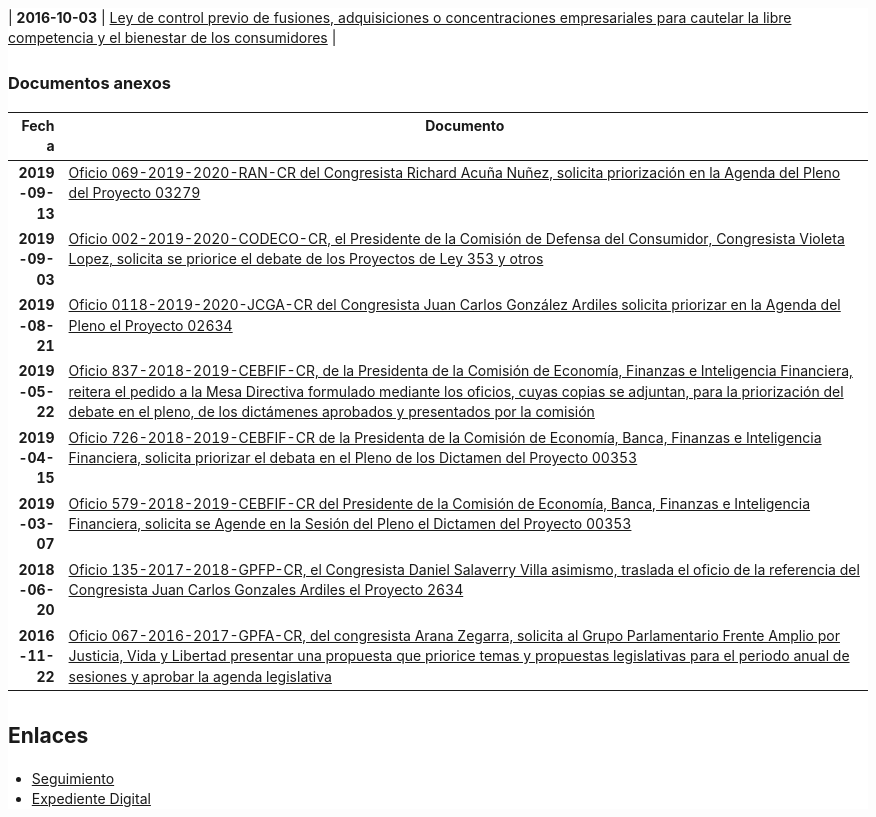 | **2016-10-03** | [Ley de control previo de fusiones, adquisiciones o concentraciones empresariales para cautelar la libre competencia y el bienestar de los consumidores](http://www.leyes.congreso.gob.pe/Documentos/2016_2021/Proyectos_de_Ley_y_de_Resoluciones_Legislativas/PL0035320161003..pdf) |

### Documentos anexos

| Fecha | Documento |
|------:|-----------|
| **2019-09-13** | [Oficio 069-2019-2020-RAN-CR del Congresista Richard Acuña Nuñez, solicita priorización en la Agenda del Pleno del Proyecto 03279](http://www.leyes.congreso.gob.pe/Documentos/2016_2021/Oficios/Congresistas/OFICIO-069-2019-2020-RAN-CR.pdf) |
| **2019-09-03** | [Oficio 002-2019-2020-CODECO-CR, el Presidente de la Comisión de Defensa del Consumidor, Congresista Violeta Lopez, solicita se priorice el debate de los Proyectos de Ley 353 y otros](http://www.leyes.congreso.gob.pe/Documentos/2016_2021/Oficios/Comisiones_Ordinarias/OFICIO-002-2019-2020-CODECO-CR.pdf) |
| **2019-08-21** | [Oficio 0118-2019-2020-JCGA-CR del Congresista Juan Carlos González Ardiles solicita priorizar en la Agenda del Pleno el Proyecto 02634](http://www.leyes.congreso.gob.pe/Documentos/2016_2021/Oficios/Congresistas/OFICIO-0118-2019-2020-JCGA-CR.pdf) |
| **2019-05-22** | [Oficio 837-2018-2019-CEBFIF-CR, de la Presidenta de la Comisión de Economía, Finanzas e Inteligencia Financiera, reitera el pedido a la Mesa Directiva formulado mediante los oficios, cuyas copias se adjuntan, para la priorización del debate en el pleno, de los dictámenes aprobados y presentados por la comisión](http://www.leyes.congreso.gob.pe/Documentos/2016_2021/Oficios/Comisiones_Ordinarias/OFICIO-837-2018-2019-CEBFIF-CR.pdf) |
| **2019-04-15** | [Oficio 726-2018-2019-CEBFIF-CR de la Presidenta de la Comisión de Economía, Banca, Finanzas e Inteligencia Financiera, solicita priorizar el debata en el Pleno de los Dictamen del Proyecto 00353](http://www.leyes.congreso.gob.pe/Documentos/2016_2021/Oficios/Comisiones_Ordinarias/OFICIO-726-2018-2019-CEBFIF-CR.pdf) |
| **2019-03-07** | [Oficio 579-2018-2019-CEBFIF-CR del Presidente de la Comisión de Economía, Banca, Finanzas e Inteligencia Financiera, solicita se Agende en la Sesión del Pleno el Dictamen del Proyecto 00353](http://www.leyes.congreso.gob.pe/Documentos/2016_2021/Oficios/Comisiones_Ordinarias/OFICIO-579-2018-2019-CEBFIF-CR.pdf) |
| **2018-06-20** | [Oficio 135-2017-2018-GPFP-CR, el Congresista Daniel Salaverry Villa asimismo, traslada el oficio de la referencia del Congresista Juan Carlos Gonzales Ardiles el Proyecto 2634](http://www.leyes.congreso.gob.pe/Documentos/2016_2021/Oficios/Congresistas/OFICIO-135-2017-2018-GPFP.pdf) |
| **2016-11-22** | [Oficio 067-2016-2017-GPFA-CR, del congresista Arana Zegarra, solicita al Grupo Parlamentario Frente Amplio por Justicia, Vida y Libertad presentar una propuesta que priorice temas y propuestas legislativas para el periodo anual de sesiones y aprobar la agenda legislativa](http://www.leyes.congreso.gob.pe/Documentos/2016_2021/Oficios/Grupos_Parlamentarios/OFICIO-067-2016-2017-GPFA-CR.pdf) |

## Enlaces

- [Seguimiento](http://www2.congreso.gob.pe/Sicr/TraDocEstProc/CLProLey2016.nsf/f7fff46988ca05b1052578e100829cc7/340f8b9dcda19a810525826700055dc6?OpenDocument)
- [Expediente Digital](http://www2.congreso.gob.pe/Sicr/TraDocEstProc/Expvirt_2011.nsf/visbusqptramdoc1621/02660?opendocument)


